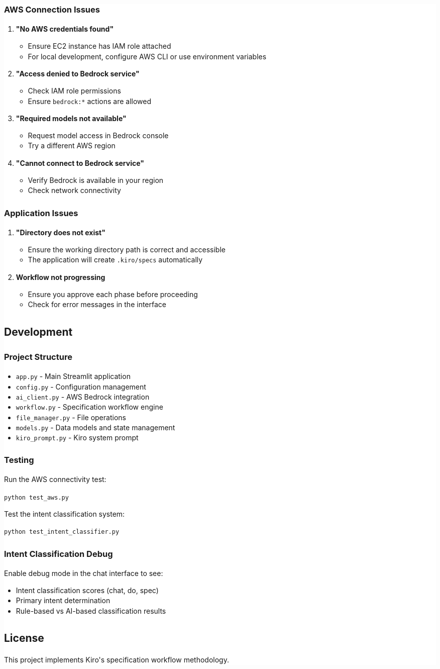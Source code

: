 ### AWS Connection Issues

1. **"No AWS credentials found"**
   - Ensure EC2 instance has IAM role attached
   - For local development, configure AWS CLI or use environment variables

2. **"Access denied to Bedrock service"**
   - Check IAM role permissions
   - Ensure `bedrock:*` actions are allowed

3. **"Required models not available"**
   - Request model access in Bedrock console
   - Try a different AWS region

4. **"Cannot connect to Bedrock service"**
   - Verify Bedrock is available in your region
   - Check network connectivity

### Application Issues

1. **"Directory does not exist"**
   - Ensure the working directory path is correct and accessible
   - The application will create `.kiro/specs` automatically

2. **Workflow not progressing**
   - Ensure you approve each phase before proceeding
   - Check for error messages in the interface

## Development

### Project Structure

- `app.py` - Main Streamlit application
- `config.py` - Configuration management
- `ai_client.py` - AWS Bedrock integration
- `workflow.py` - Specification workflow engine
- `file_manager.py` - File operations
- `models.py` - Data models and state management
- `kiro_prompt.py` - Kiro system prompt

### Testing

Run the AWS connectivity test:
```bash
python test_aws.py
```

Test the intent classification system:
```bash
python test_intent_classifier.py
```

### Intent Classification Debug

Enable debug mode in the chat interface to see:
- Intent classification scores (chat, do, spec)
- Primary intent determination
- Rule-based vs AI-based classification results

## License

This project implements Kiro's specification workflow methodology.